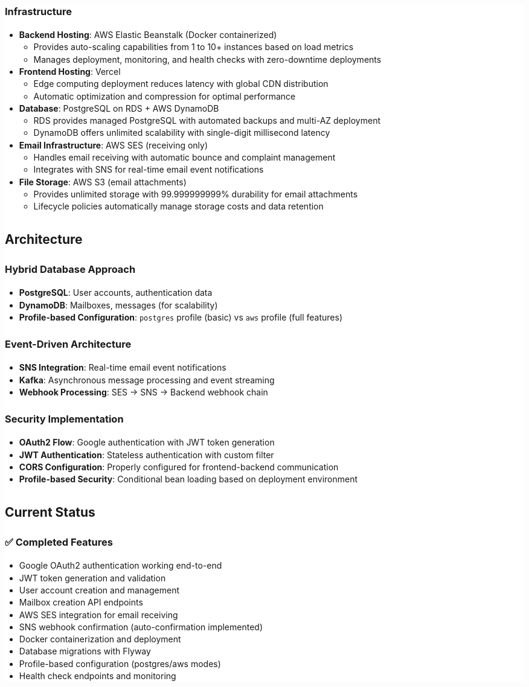 ### Infrastructure
- **Backend Hosting**: AWS Elastic Beanstalk (Docker containerized)
  - Provides auto-scaling capabilities from 1 to 10+ instances based on load metrics
  - Manages deployment, monitoring, and health checks with zero-downtime deployments
- **Frontend Hosting**: Vercel
  - Edge computing deployment reduces latency with global CDN distribution
  - Automatic optimization and compression for optimal performance
- **Database**: PostgreSQL on RDS + AWS DynamoDB
  - RDS provides managed PostgreSQL with automated backups and multi-AZ deployment
  - DynamoDB offers unlimited scalability with single-digit millisecond latency
- **Email Infrastructure**: AWS SES (receiving only)
  - Handles email receiving with automatic bounce and complaint management
  - Integrates with SNS for real-time email event notifications
- **File Storage**: AWS S3 (email attachments)
  - Provides unlimited storage with 99.999999999% durability for email attachments
  - Lifecycle policies automatically manage storage costs and data retention

## Architecture

### Hybrid Database Approach
- **PostgreSQL**: User accounts, authentication data
- **DynamoDB**: Mailboxes, messages (for scalability)
- **Profile-based Configuration**: `postgres` profile (basic) vs `aws` profile (full features)

### Event-Driven Architecture
- **SNS Integration**: Real-time email event notifications
- **Kafka**: Asynchronous message processing and event streaming
- **Webhook Processing**: SES → SNS → Backend webhook chain

### Security Implementation
- **OAuth2 Flow**: Google authentication with JWT token generation
- **JWT Authentication**: Stateless authentication with custom filter
- **CORS Configuration**: Properly configured for frontend-backend communication
- **Profile-based Security**: Conditional bean loading based on deployment environment

## Current Status

### ✅ Completed Features
- Google OAuth2 authentication working end-to-end
- JWT token generation and validation
- User account creation and management
- Mailbox creation API endpoints
- AWS SES integration for email receiving
- SNS webhook confirmation (auto-confirmation implemented)
- Docker containerization and deployment
- Database migrations with Flyway
- Profile-based configuration (postgres/aws modes)
- Health check endpoints and monitoring
